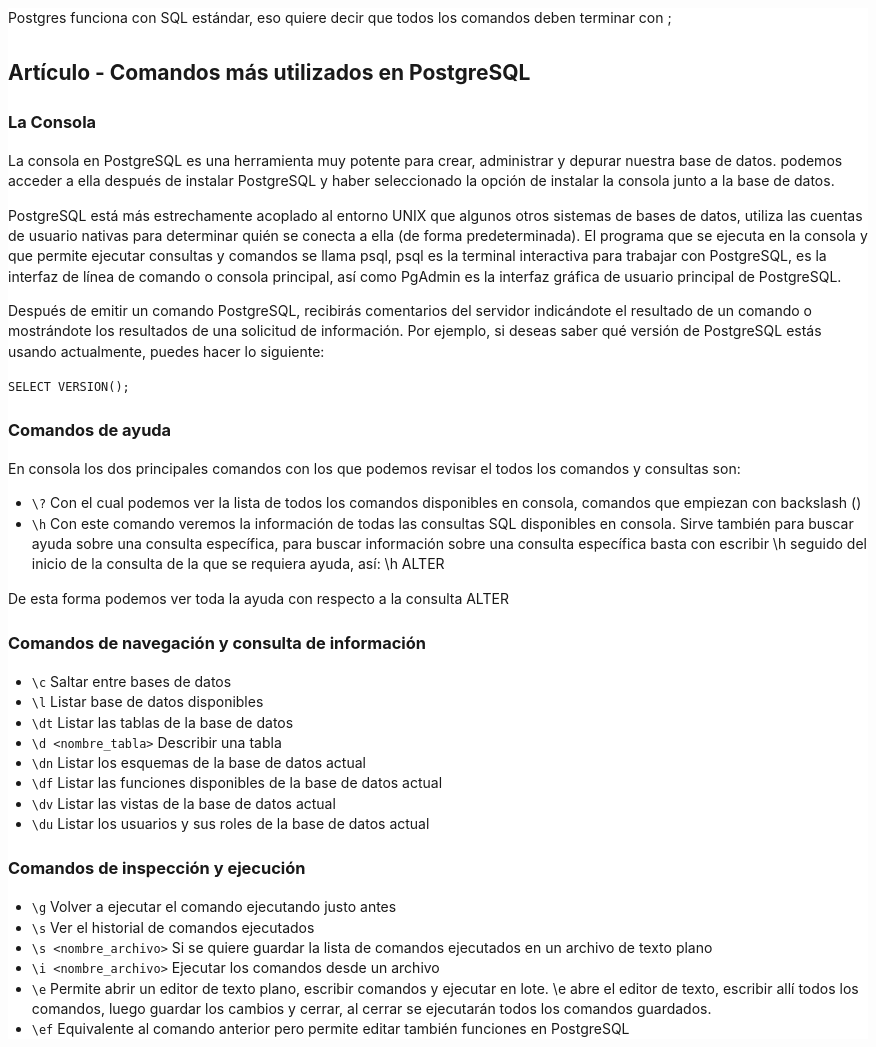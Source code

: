 Postgres funciona con SQL estándar, eso quiere decir que todos los comandos deben terminar con ;


## Artículo - Comandos más utilizados en PostgreSQL 

### La Consola

La consola en PostgreSQL es una herramienta muy potente para crear, administrar y depurar nuestra base de datos. podemos acceder a ella después de instalar PostgreSQL y haber seleccionado la opción de instalar la consola junto a la base de datos.

PostgreSQL está más estrechamente acoplado al entorno UNIX que algunos otros sistemas de bases de datos, utiliza las cuentas de usuario nativas para determinar quién se conecta a ella (de forma predeterminada). El programa que se ejecuta en la consola y que permite ejecutar consultas y comandos se llama psql, psql es la terminal interactiva para trabajar con PostgreSQL, es la interfaz de línea de comando o consola principal, así como PgAdmin es la interfaz gráfica de usuario principal de PostgreSQL.

Después de emitir un comando PostgreSQL, recibirás comentarios del servidor indicándote el resultado de un comando o mostrándote los resultados de una solicitud de información. Por ejemplo, si deseas saber qué versión de PostgreSQL estás usando actualmente, puedes hacer lo siguiente:

`SELECT VERSION();`

### Comandos de ayuda
En consola los dos principales comandos con los que podemos revisar el todos los comandos y consultas son:
* `\?` Con el cual podemos ver la lista de todos los comandos disponibles en consola, comandos que empiezan con backslash ()
* `\h` Con este comando veremos la información de todas las consultas SQL disponibles en consola. Sirve también para buscar ayuda sobre una consulta específica, para buscar información sobre una consulta específica basta con escribir \h seguido del inicio de la consulta de la que se requiera ayuda, así: \h ALTER

De esta forma podemos ver toda la ayuda con respecto a la consulta ALTER

### Comandos de navegación y consulta de información
* `\c` Saltar entre bases de datos
* `\l` Listar base de datos disponibles
* `\dt` Listar las tablas de la base de datos
* `\d <nombre_tabla>` Describir una tabla
* `\dn` Listar los esquemas de la base de datos actual
* `\df` Listar las funciones disponibles de la base de datos actual
* `\dv` Listar las vistas de la base de datos actual
* `\du` Listar los usuarios y sus roles de la base de datos actual

### Comandos de inspección y ejecución
* `\g` Volver a ejecutar el comando ejecutando justo antes
* `\s` Ver el historial de comandos ejecutados
* `\s <nombre_archivo>` Si se quiere guardar la lista de comandos ejecutados en un archivo de texto plano
* `\i <nombre_archivo>` Ejecutar los comandos desde un archivo
* `\e` Permite abrir un editor de texto plano, escribir comandos y ejecutar en lote. \e abre el editor de texto, escribir allí todos los comandos, luego guardar los cambios y cerrar, al cerrar se ejecutarán todos los comandos guardados.
* `\ef` Equivalente al comando anterior pero permite editar también funciones en PostgreSQL
